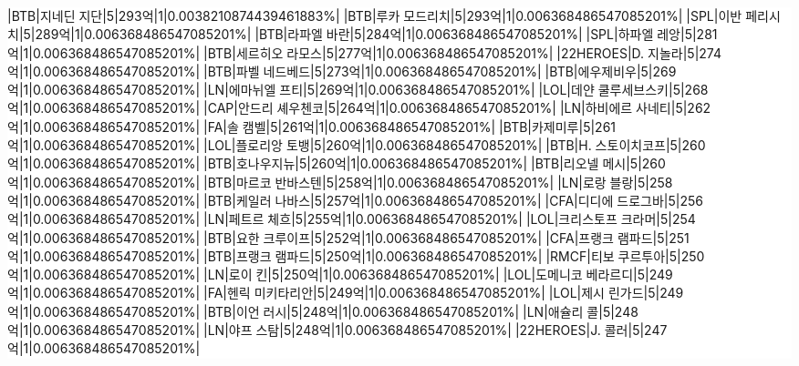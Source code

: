 |BTB|지네딘 지단|5|293억|1|0.0038210874439461883%|
|BTB|루카 모드리치|5|293억|1|0.006368486547085201%|
|SPL|이반 페리시치|5|289억|1|0.006368486547085201%|
|BTB|라파엘 바란|5|284억|1|0.006368486547085201%|
|SPL|하파엘 레앙|5|281억|1|0.006368486547085201%|
|BTB|세르히오 라모스|5|277억|1|0.006368486547085201%|
|22HEROES|D. 지놀라|5|274억|1|0.006368486547085201%|
|BTB|파벨 네드베드|5|273억|1|0.006368486547085201%|
|BTB|에우제비우|5|269억|1|0.006368486547085201%|
|LN|에마뉘엘 프티|5|269억|1|0.006368486547085201%|
|LOL|데얀 쿨루세브스키|5|268억|1|0.006368486547085201%|
|CAP|안드리 셰우첸코|5|264억|1|0.006368486547085201%|
|LN|하비에르 사네티|5|262억|1|0.006368486547085201%|
|FA|솔 캠벨|5|261억|1|0.006368486547085201%|
|BTB|카제미루|5|261억|1|0.006368486547085201%|
|LOL|플로리앙 토뱅|5|260억|1|0.006368486547085201%|
|BTB|H. 스토이치코프|5|260억|1|0.006368486547085201%|
|BTB|호나우지뉴|5|260억|1|0.006368486547085201%|
|BTB|리오넬 메시|5|260억|1|0.006368486547085201%|
|BTB|마르코 반바스텐|5|258억|1|0.006368486547085201%|
|LN|로랑 블랑|5|258억|1|0.006368486547085201%|
|BTB|케일러 나바스|5|257억|1|0.006368486547085201%|
|CFA|디디에 드로그바|5|256억|1|0.006368486547085201%|
|LN|페트르 체흐|5|255억|1|0.006368486547085201%|
|LOL|크리스토프 크라머|5|254억|1|0.006368486547085201%|
|BTB|요한 크루이프|5|252억|1|0.006368486547085201%|
|CFA|프랭크 램파드|5|251억|1|0.006368486547085201%|
|BTB|프랭크 램파드|5|250억|1|0.006368486547085201%|
|RMCF|티보 쿠르투아|5|250억|1|0.006368486547085201%|
|LN|로이 킨|5|250억|1|0.006368486547085201%|
|LOL|도메니코 베라르디|5|249억|1|0.006368486547085201%|
|FA|헨릭 미키타리안|5|249억|1|0.006368486547085201%|
|LOL|제시 린가드|5|249억|1|0.006368486547085201%|
|BTB|이언 러시|5|248억|1|0.006368486547085201%|
|LN|애슐리 콜|5|248억|1|0.006368486547085201%|
|LN|야프 스탐|5|248억|1|0.006368486547085201%|
|22HEROES|J. 콜러|5|247억|1|0.006368486547085201%|